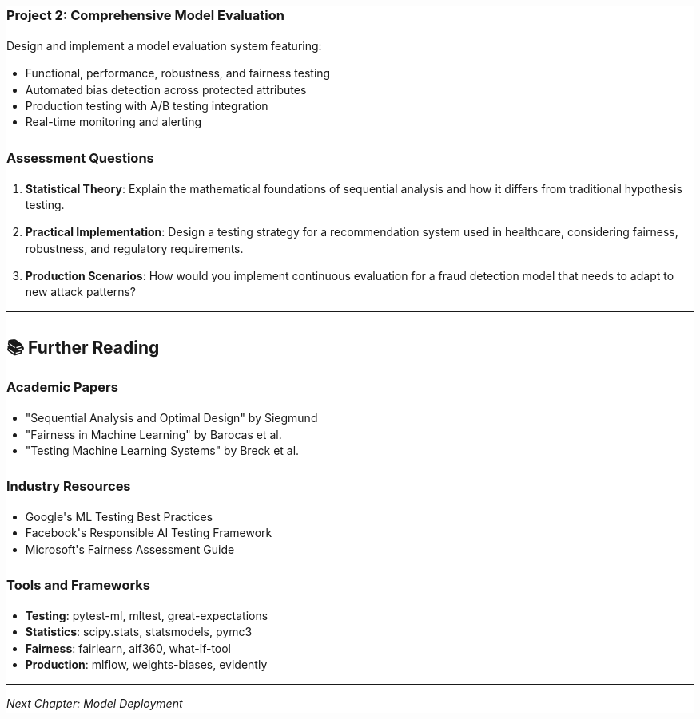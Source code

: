 ### Project 2: Comprehensive Model Evaluation
Design and implement a model evaluation system featuring:
- Functional, performance, robustness, and fairness testing
- Automated bias detection across protected attributes
- Production testing with A/B testing integration
- Real-time monitoring and alerting

### Assessment Questions

1. **Statistical Theory**: Explain the mathematical foundations of sequential analysis and how it differs from traditional hypothesis testing.

2. **Practical Implementation**: Design a testing strategy for a recommendation system used in healthcare, considering fairness, robustness, and regulatory requirements.

3. **Production Scenarios**: How would you implement continuous evaluation for a fraud detection model that needs to adapt to new attack patterns?

---

## 📚 Further Reading

### Academic Papers
- "Sequential Analysis and Optimal Design" by Siegmund
- "Fairness in Machine Learning" by Barocas et al.
- "Testing Machine Learning Systems" by Breck et al.

### Industry Resources
- Google's ML Testing Best Practices
- Facebook's Responsible AI Testing Framework
- Microsoft's Fairness Assessment Guide

### Tools and Frameworks
- **Testing**: pytest-ml, mltest, great-expectations
- **Statistics**: scipy.stats, statsmodels, pymc3
- **Fairness**: fairlearn, aif360, what-if-tool
- **Production**: mlflow, weights-biases, evidently

---

*Next Chapter: [Model Deployment](31_deployment.md)*